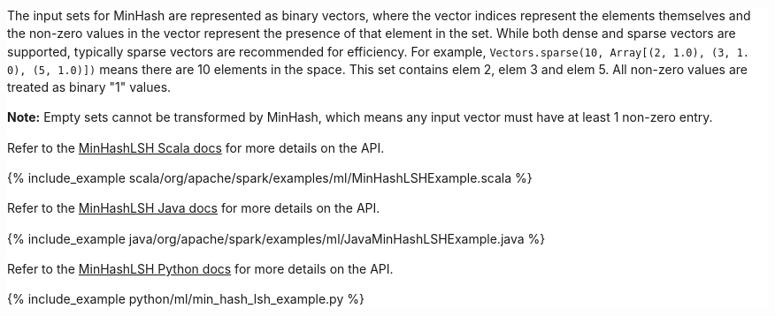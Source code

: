 The input sets for MinHash are represented as binary vectors, where the vector indices represent the elements themselves and the non-zero values in the vector represent the presence of that element in the set. While both dense and sparse vectors are supported, typically sparse vectors are recommended for efficiency. For example, `Vectors.sparse(10, Array[(2, 1.0), (3, 1.0), (5, 1.0)])` means there are 10 elements in the space. This set contains elem 2, elem 3 and elem 5. All non-zero values are treated as binary "1" values.

**Note:** Empty sets cannot be transformed by MinHash, which means any input vector must have at least 1 non-zero entry.

<div class="codetabs">
<div data-lang="scala" markdown="1">

Refer to the [MinHashLSH Scala docs](api/scala/index.html#org.apache.spark.ml.feature.MinHashLSH)
for more details on the API.

{% include_example scala/org/apache/spark/examples/ml/MinHashLSHExample.scala %}
</div>

<div data-lang="java" markdown="1">

Refer to the [MinHashLSH Java docs](api/java/org/apache/spark/ml/feature/MinHashLSH.html)
for more details on the API.

{% include_example java/org/apache/spark/examples/ml/JavaMinHashLSHExample.java %}
</div>

<div data-lang="python" markdown="1">

Refer to the [MinHashLSH Python docs](api/python/pyspark.ml.html#pyspark.ml.feature.MinHashLSH)
for more details on the API.

{% include_example python/ml/min_hash_lsh_example.py %}
</div>
</div>
